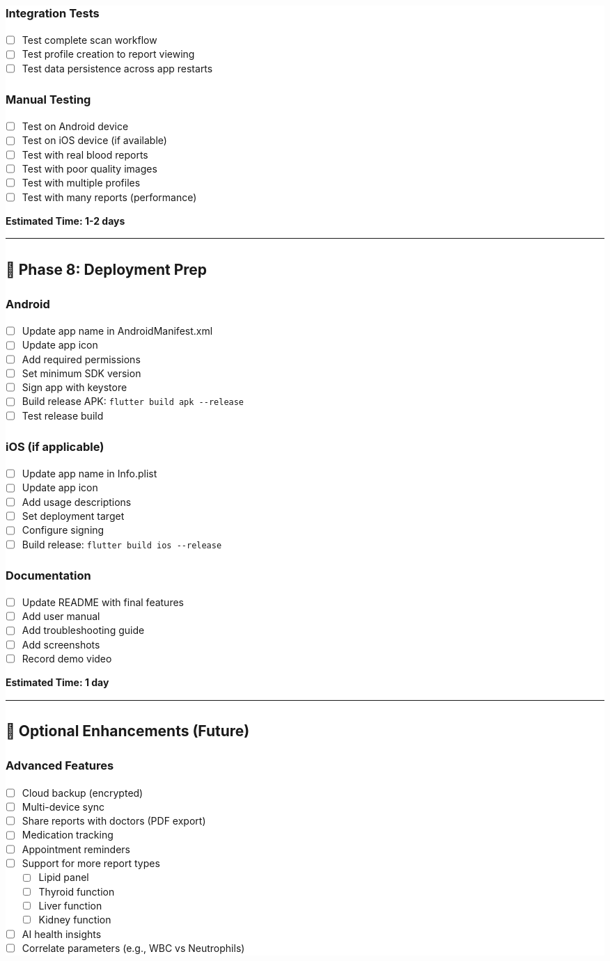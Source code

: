 ### Integration Tests
- [ ] Test complete scan workflow
- [ ] Test profile creation to report viewing
- [ ] Test data persistence across app restarts

### Manual Testing
- [ ] Test on Android device
- [ ] Test on iOS device (if available)
- [ ] Test with real blood reports
- [ ] Test with poor quality images
- [ ] Test with multiple profiles
- [ ] Test with many reports (performance)

**Estimated Time: 1-2 days**

---

## 🚀 Phase 8: Deployment Prep

### Android
- [ ] Update app name in AndroidManifest.xml
- [ ] Update app icon
- [ ] Add required permissions
- [ ] Set minimum SDK version
- [ ] Sign app with keystore
- [ ] Build release APK: `flutter build apk --release`
- [ ] Test release build

### iOS (if applicable)
- [ ] Update app name in Info.plist
- [ ] Update app icon
- [ ] Add usage descriptions
- [ ] Set deployment target
- [ ] Configure signing
- [ ] Build release: `flutter build ios --release`

### Documentation
- [ ] Update README with final features
- [ ] Add user manual
- [ ] Add troubleshooting guide
- [ ] Add screenshots
- [ ] Record demo video

**Estimated Time: 1 day**

---

## 🎯 Optional Enhancements (Future)

### Advanced Features
- [ ] Cloud backup (encrypted)
- [ ] Multi-device sync
- [ ] Share reports with doctors (PDF export)
- [ ] Medication tracking
- [ ] Appointment reminders
- [ ] Support for more report types
  - [ ] Lipid panel
  - [ ] Thyroid function
  - [ ] Liver function
  - [ ] Kidney function
- [ ] AI health insights
- [ ] Correlate parameters (e.g., WBC vs Neutrophils)